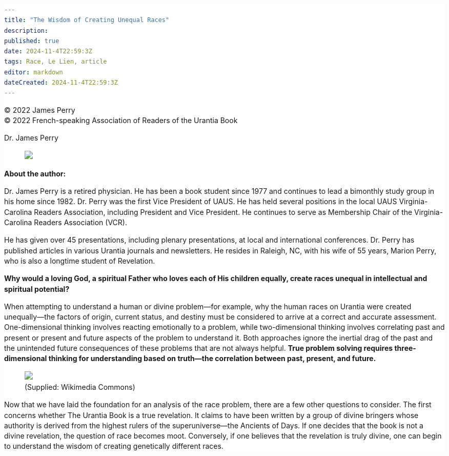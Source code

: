 ```yaml
---
title: "The Wisdom of Creating Unequal Races"
description: 
published: true
date: 2024-11-4T22:59:3Z
tags: Race, Le Lien, article
editor: markdown
dateCreated: 2024-11-4T22:59:3Z
---
```


<p class="v-card v-sheet theme--light grey lighten-3 px-2">© 2022 James Perry<br>© 2022 French-speaking Association of Readers of the Urantia Book</p>


Dr. James Perry

<figure id="Figure_1" class="image urantiapedia image-style-align-left">
<img src="/image/article/Le_Lien/images_03/089.jpg">
</figure>

**About the author:**

Dr. James Perry is a retired physician. He has been a book student since 1977 and continues to lead a bimonthly study group in his home since 1982. Dr. Perry was the first Vice President of UAUS. He has held several positions in the local UAUS Virginia-Carolina Readers Association, including President and Vice President. He continues to serve as Membership Chair of the Virginia-Carolina Readers Association (VCR).

He has given over 45 presentations, including plenary presentations, at local and international conferences. Dr. Perry has published articles in various Urantia journals and newsletters. He resides in Raleigh, NC, with his wife of 55 years, Marion Perry, who is also a longtime student of Revelation.

**Why would a loving God, a spiritual Father who loves each of His children equally, create races unequal in intellectual and spiritual potential?**

When attempting to understand a human or divine problem—for example, why the human races on Urantia were created unequally—the factors of origin, current status, and destiny must be considered to arrive at a correct and accurate assessment. One-dimensional thinking involves reacting emotionally to a problem, while two-dimensional thinking involves correlating past and present or present and future aspects of the problem to understand it. Both approaches ignore the inertial drag of the past and the unintended future consequences of these problems that are not always helpful. **True problem solving requires three-dimensional thinking for understanding based on truth—the correlation between past, present, and future.**

<figure id="Figure_2" class="image urantiapedia">
<img src="/image/article/Le_Lien/images_03/090.jpg">
<figcaption>(Supplied: Wikimedia Commons)</figcaption>
</figure>

Now that we have laid the foundation for an analysis of the race problem, there are a few other questions to consider. The first concerns whether The Urantia Book is a true revelation. It claims to have been written by a group of divine bringers whose authority is derived from the highest rulers of the superuniverse—the Ancients of Days. If one decides that the book is not a divine revelation, the question of race becomes moot. Conversely, if one believes that the revelation is truly divine, one can begin to understand the wisdom of creating genetically different races.
